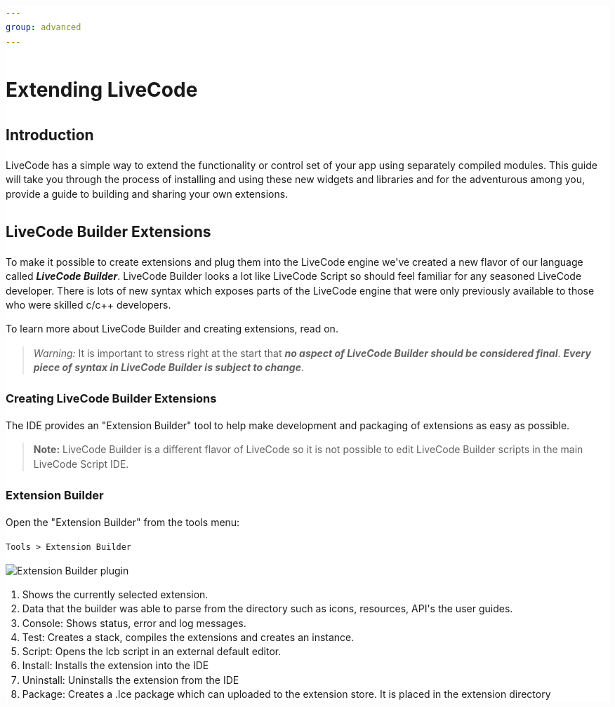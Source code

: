 ```yaml
---
group: advanced
---
```

# Extending LiveCode

## Introduction

LiveCode has a simple way to extend the functionality or control set of 
your app using separately compiled modules. This guide will take you 
through the process of installing and using these new widgets and 
libraries and for the adventurous among you, provide a guide to building 
and sharing your own extensions. 

## LiveCode Builder Extensions

To make it possible to create extensions and plug them into the LiveCode 
engine we've created a new flavor of our language called ***LiveCode 
Builder***. LiveCode Builder looks a lot like LiveCode Script so should 
feel familiar for any seasoned LiveCode developer. There is lots of new 
syntax which exposes parts of the LiveCode engine that were only 
previously available to those who were skilled c/c++ developers.

To learn more about LiveCode Builder and creating extensions, read on.

> *Warning:* It is important to stress right at the start that 
> ***no aspect of LiveCode Builder should be considered final***. 
> ***Every piece of syntax in LiveCode Builder is subject to change***.

### Creating LiveCode Builder Extensions

The IDE provides an "Extension Builder" tool to help make development 
and packaging of extensions as easy as possible. 

> **Note:** LiveCode Builder is a different flavor of LiveCode so it is 
> not possible to edit LiveCode Builder scripts in the main LiveCode 
> Script IDE.

### Extension Builder

Open the "Extension Builder" from the tools menu:

	Tools > Extension Builder

![Extension Builder plugin](images/extensions-plugin-overview.png)

1. Shows the currently selected extension. 
2. Data that the builder was able to parse from the directory such as icons, resources, API's the user guides.
3. Console: Shows status, error and log messages.
4. Test: Creates a stack, compiles the extensions and creates an instance.
5. Script: Opens the lcb script in an external default editor.
6. Install: Installs the extension into the IDE
7. Uninstall: Uninstalls the extension from the IDE
8. Package: Creates a .lce package which can uploaded to the extension store. It is placed in the extension directory
